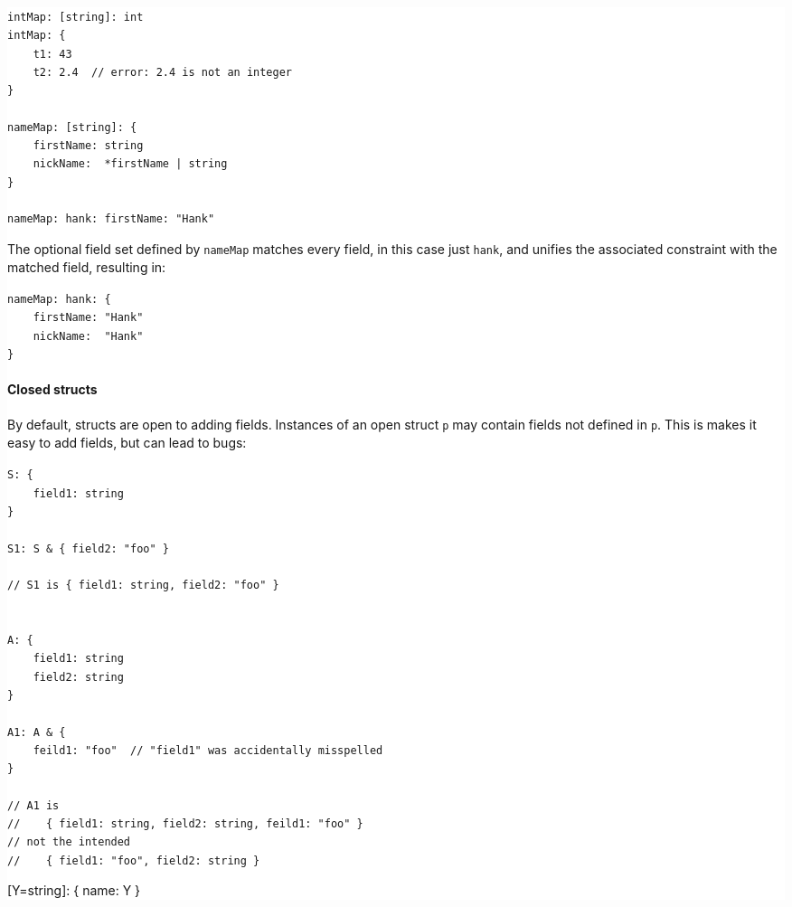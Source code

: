 







```
intMap: [string]: int
intMap: {
    t1: 43
    t2: 2.4  // error: 2.4 is not an integer
}

nameMap: [string]: {
    firstName: string
    nickName:  *firstName | string
}

nameMap: hank: firstName: "Hank"
```

The optional field set defined by `nameMap` matches every field,
in this case just `hank`, and unifies the associated constraint
with the matched field, resulting in:

```
nameMap: hank: {
    firstName: "Hank"
    nickName:  "Hank"
}
```


#### Closed structs

By default, structs are open to adding fields.
Instances of an open struct `p` may contain fields not defined in `p`.
This is makes it easy to add fields, but can lead to bugs:

```
S: {
    field1: string
}

S1: S & { field2: "foo" }

// S1 is { field1: string, field2: "foo" }


A: {
    field1: string
    field2: string
}

A1: A & {
    feild1: "foo"  // "field1" was accidentally misspelled
}

// A1 is
//    { field1: string, field2: string, feild1: "foo" }
// not the intended
//    { field1: "foo", field2: string }
```


[Y=string]: { name: Y }